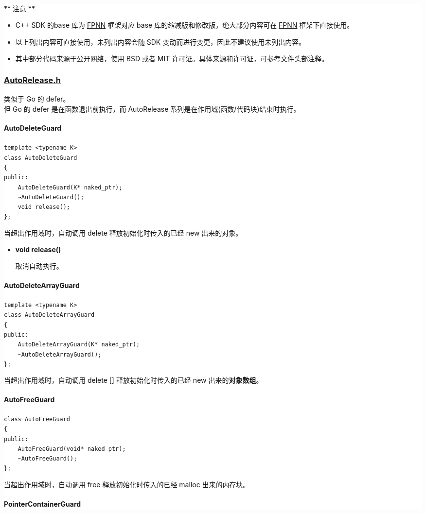 
** 注意 **

* C++ SDK 的base 库为 [FPNN][] 框架对应 base 库的缩减版和修改版，绝大部分内容可在 [FPNN][] 框架下直接使用。

* 以上列出内容可直接使用，未列出内容会随 SDK 变动而进行变更，因此不建议使用未列出内容。

* 其中部分代码来源于公开网络，使用 BSD 或者 MIT 许可证。具体来源和许可证，可参考文件头部注释。


### [AutoRelease.h](https://github.com/highras/fpnn-sdk-cpp/blob/master/src/base/AutoRelease.h)

类似于 Go 的 defer。  
但 Go 的 defer 是在函数退出前执行，而 AutoRelease 系列是在作用域(函数/代码块)结束时执行。

#### AutoDeleteGuard

	template <typename K>
	class AutoDeleteGuard
	{
	public:
		AutoDeleteGuard(K* naked_ptr);
		~AutoDeleteGuard();
		void release();
	};

当超出作用域时，自动调用 delete 释放初始化时传入的已经 new 出来的对象。

* **void release()**

	取消自动执行。

#### AutoDeleteArrayGuard

	template <typename K>
	class AutoDeleteArrayGuard
	{
	public:
		AutoDeleteArrayGuard(K* naked_ptr);
		~AutoDeleteArrayGuard();
	};

当超出作用域时，自动调用 delete [] 释放初始化时传入的已经 new 出来的**对象数组**。

#### AutoFreeGuard

	class AutoFreeGuard
	{
	public:
		AutoFreeGuard(void* naked_ptr);
		~AutoFreeGuard();
	};

当超出作用域时，自动调用 free 释放初始化时传入的已经 malloc 出来的内存块。

#### PointerContainerGuard


[FPNN]: https://github.com/highras/fpnn